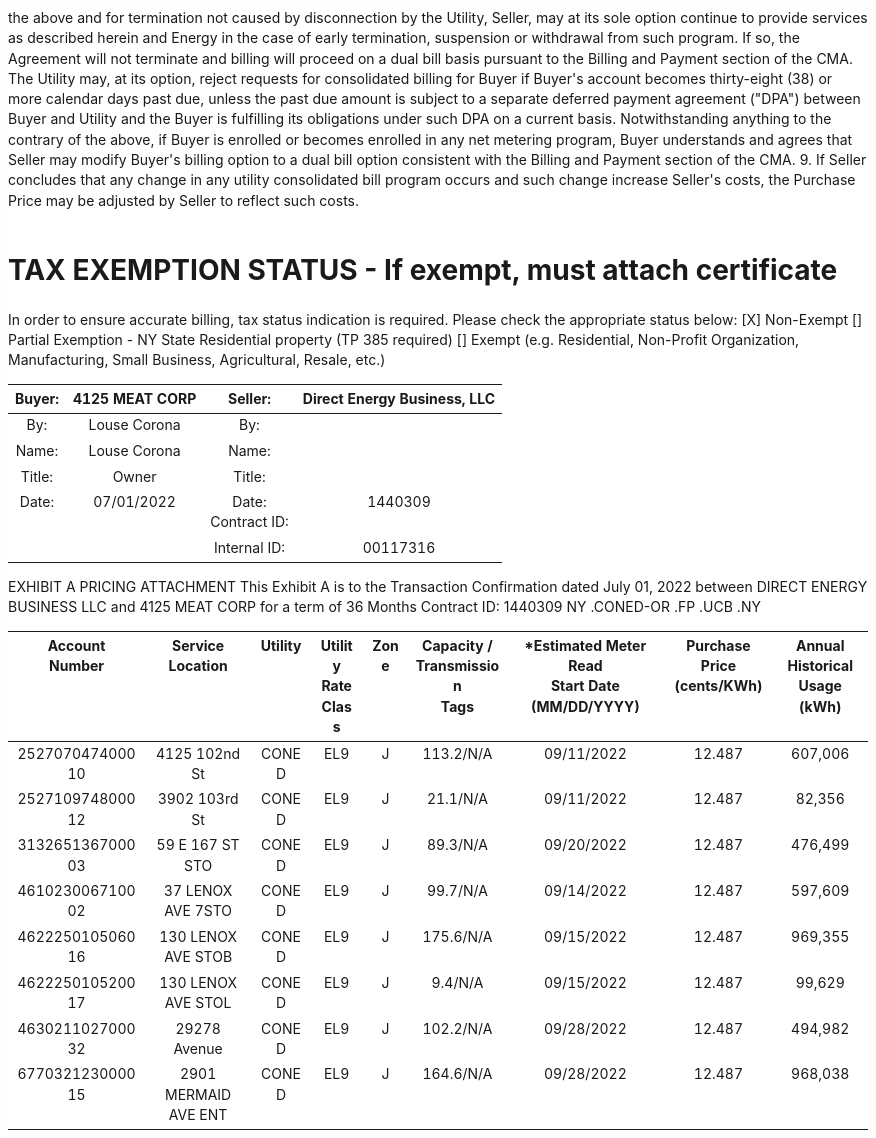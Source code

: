the above and for termination not caused by disconnection by the Utility, Seller, may at its sole option continue to provide services as described herein and Energy in the case of early termination, suspension or withdrawal from such program. If so, the Agreement will not terminate and billing will proceed on a dual bill basis pursuant to the Billing and Payment section of the CMA.
The Utility may, at its option, reject requests for consolidated billing for Buyer if Buyer's account becomes thirty-eight (38) or more calendar days past due, unless the past due amount is subject to a separate deferred payment agreement ("DPA") between Buyer and Utility and the Buyer is fulfilling its obligations under such DPA on a current basis.
Notwithstanding anything to the contrary of the above, if Buyer is enrolled or becomes enrolled in any net metering program, Buyer understands and agrees that Seller may modify Buyer's billing option to a dual bill option consistent with the Billing and Payment section of the CMA.
9. If Seller concludes that any change in any utility consolidated bill program occurs and such change increase Seller's costs, the Purchase Price may be adjusted by Seller to reflect such costs.

# TAX EXEMPTION STATUS - If exempt, must attach certificate 

In order to ensure accurate billing, tax status indication is required. Please check the appropriate status below:
[X] Non-Exempt
[] Partial Exemption - NY State Residential property (TP 385 required)
[] Exempt (e.g. Residential, Non-Profit Organization, Manufacturing, Small Business, Agricultural, Resale, etc.)

| Buyer: | 4125 MEAT CORP | Seller: | Direct Energy Business, LLC |
| :--: | :--: | :--: | :--: |
| By: | Louse Corona | By: |  |
| Name: | Louse Corona | Name: |  |
| Title: | Owner | Title: |  |
| Date: | 07/01/2022 | Date: <br> Contract ID: | 1440309 |
|  |  | Internal ID: | 00117316 |

EXHIBIT A PRICING ATTACHMENT
This Exhibit A is to the Transaction Confirmation dated July 01, 2022 between DIRECT ENERGY BUSINESS LLC and
4125 MEAT CORP
for a term of 36 Months
Contract ID: 1440309
NY .CONED-OR .FP .UCB .NY

| Account <br> Number | Service <br> Location | Utility | Utility <br> Rate <br> Class | Zone | Capacity / <br> Transmission <br> Tags | *Estimated Meter Read <br> Start Date <br> (MM/DD/YYYY) | Purchase Price <br> (cents/KWh) | Annual <br> Historical <br> Usage (kWh) |
| :--: | :--: | :--: | :--: | :--: | :--: | :--: | :--: | :--: |
| 252707047400010 | 4125 102nd St | CONED | EL9 | J | $113.2 / \mathrm{N} / \mathrm{A}$ | 09/11/2022 | 12.487 | 607,006 |
| 252710974800012 | 3902 103rd St | CONED | EL9 | J | $21.1 / \mathrm{N} / \mathrm{A}$ | 09/11/2022 | 12.487 | 82,356 |
| 313265136700003 | 59 E 167 ST <br> STO | CONED | EL9 | J | $89.3 / \mathrm{N} / \mathrm{A}$ | 09/20/2022 | 12.487 | 476,499 |
| 461023006710002 | 37 LENOX <br> AVE 7STO | CONED | EL9 | J | $99.7 / \mathrm{N} / \mathrm{A}$ | 09/14/2022 | 12.487 | 597,609 |
| 462225010506016 | 130 LENOX <br> AVE STOB | CONED | EL9 | J | $175.6 / \mathrm{N} / \mathrm{A}$ | 09/15/2022 | 12.487 | 969,355 |
| 462225010520017 | 130 LENOX <br> AVE STOL | CONED | EL9 | J | $9.4 / \mathrm{N} / \mathrm{A}$ | 09/15/2022 | 12.487 | 99,629 |
| 463021102700032 | 29278 <br> Avenue | CONED | EL9 | J | $102.2 / \mathrm{N} / \mathrm{A}$ | 09/28/2022 | 12.487 | 494,982 |
| 677032123000015 | 2901 <br> MERMAID <br> AVE ENT | CONED | EL9 | J | $164.6 / \mathrm{N} / \mathrm{A}$ | 09/28/2022 | 12.487 | 968,038 |
